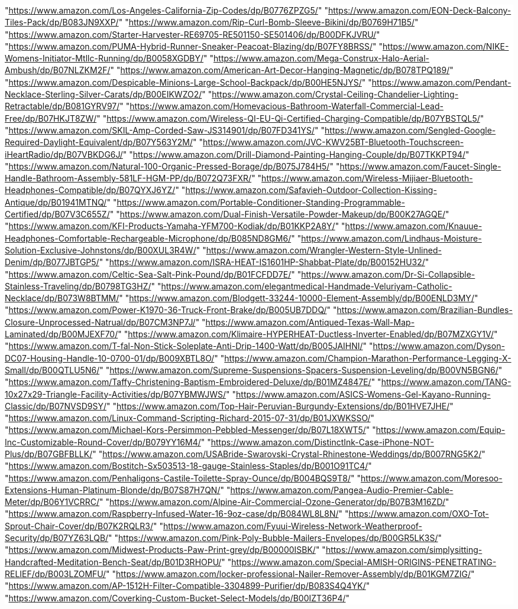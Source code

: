 "https://www.amazon.com/Los-Angeles-California-Zip-Codes/dp/B0776ZPZG5/"
"https://www.amazon.com/EON-Deck-Balcony-Tiles-Pack/dp/B083JN9XXP/"
"https://www.amazon.com/Rip-Curl-Bomb-Sleeve-Bikini/dp/B0769H71B5/"
"https://www.amazon.com/Starter-Harvester-RE69705-RE501150-SE501406/dp/B00DFKJVRU/"
"https://www.amazon.com/PUMA-Hybrid-Runner-Sneaker-Peacoat-Blazing/dp/B07FY8BRSS/"
"https://www.amazon.com/NIKE-Womens-Initiator-Mtllc-Running/dp/B0058XGDBY/"
"https://www.amazon.com/Mega-Construx-Halo-Aerial-Ambush/dp/B07NLZKM2F/"
"https://www.amazon.com/American-Art-Decor-Hanging-Magnetic/dp/B078TPQ189/"
"https://www.amazon.com/Despicable-Minions-Large-School-Backpack/dp/B00HE5NJYS/"
"https://www.amazon.com/Pendant-Necklace-Sterling-Silver-Carats/dp/B00EIKWZO2/"
"https://www.amazon.com/Crystal-Ceiling-Chandelier-Lighting-Retractable/dp/B081GYRV97/"
"https://www.amazon.com/Homevacious-Bathroom-Waterfall-Commercial-Lead-Free/dp/B07HKJT8ZW/"
"https://www.amazon.com/Wireless-QI-EU-Qi-Certified-Charging-Compatible/dp/B07YBSTQL5/"
"https://www.amazon.com/SKIL-Amp-Corded-Saw-JS314901/dp/B07FD341YS/"
"https://www.amazon.com/Sengled-Google-Required-Daylight-Equivalent/dp/B07Y563Y2M/"
"https://www.amazon.com/JVC-KWV25BT-Bluetooth-Touchscreen-iHeartRadio/dp/B07VBKDG6J/"
"https://www.amazon.com/Drill-Diamond-Painting-Hanging-Couple/dp/B07TKKPT94/"
"https://www.amazon.com/Natural-100-Organic-Pressed-Borage/dp/B075J784H5/"
"https://www.amazon.com/Faucet-Single-Handle-Bathroom-Assembly-581LF-HGM-PP/dp/B072Q73FXR/"
"https://www.amazon.com/Wireless-Mijiaer-Bluetooth-Headphones-Compatible/dp/B07QYXJ6YZ/"
"https://www.amazon.com/Safavieh-Outdoor-Collection-Kissing-Antique/dp/B01941MTNQ/"
"https://www.amazon.com/Portable-Conditioner-Standing-Programmable-Certified/dp/B07V3C655Z/"
"https://www.amazon.com/Dual-Finish-Versatile-Powder-Makeup/dp/B00K27AGQE/"
"https://www.amazon.com/KFI-Products-Yamaha-YFM700-Kodiak/dp/B01KKP2A8Y/"
"https://www.amazon.com/Knauue-Headphones-Comfortable-Rechargeable-Microphone/dp/B085ND8GM6/"
"https://www.amazon.com/Lindhaus-Moisture-Solution-Exclusive-Johnstons/dp/B00XUL3R4W/"
"https://www.amazon.com/Wrangler-Western-Style-Unlined-Denim/dp/B077JBTGP5/"
"https://www.amazon.com/ISRA-HEAT-IS1601HP-Shabbat-Plate/dp/B00152HU32/"
"https://www.amazon.com/Celtic-Sea-Salt-Pink-Pound/dp/B01FCFDD7E/"
"https://www.amazon.com/Dr-Si-Collapsible-Stainless-Traveling/dp/B0798TG3HZ/"
"https://www.amazon.com/elegantmedical-Handmade-Veluriyam-Catholic-Necklace/dp/B073W8BTMM/"
"https://www.amazon.com/Blodgett-33244-10000-Element-Assembly/dp/B00ENLD3MY/"
"https://www.amazon.com/Power-K1970-36-Truck-Front-Brake/dp/B005UB7DDQ/"
"https://www.amazon.com/Brazilian-Bundles-Closure-Unprocessed-Natrual/dp/B07CM3NP7J/"
"https://www.amazon.com/Antiqued-Texas-Wall-Map-Laminated/dp/B00MJEXF70/"
"https://www.amazon.com/Klimaire-HYPERHEAT-Ductless-Inverter-Enabled/dp/B07MZXGY1V/"
"https://www.amazon.com/T-fal-Non-Stick-Soleplate-Anti-Drip-1400-Watt/dp/B005JAIHNI/"
"https://www.amazon.com/Dyson-DC07-Housing-Handle-10-0700-01/dp/B009XBTL8O/"
"https://www.amazon.com/Champion-Marathon-Performance-Legging-X-Small/dp/B00QTLU5N6/"
"https://www.amazon.com/Supreme-Suspensions-Spacers-Suspension-Leveling/dp/B00VN5BGN6/"
"https://www.amazon.com/Taffy-Christening-Baptism-Embroidered-Deluxe/dp/B01MZ4847E/"
"https://www.amazon.com/TANG-10x27x29-Triangle-Facility-Activities/dp/B07YBMWJWS/"
"https://www.amazon.com/ASICS-Womens-Gel-Kayano-Running-Classic/dp/B07NVSD9SY/"
"https://www.amazon.com/Top-Hair-Peruvian-Burgundy-Extensions/dp/B01HVE7JHE/"
"https://www.amazon.com/Linux-Command-Scripting-Richard-2015-07-31/dp/B01JXWKSSO/"
"https://www.amazon.com/Michael-Kors-Persimmon-Pebbled-Messenger/dp/B07L18XWT5/"
"https://www.amazon.com/Equip-Inc-Customizable-Round-Cover/dp/B079YY16M4/"
"https://www.amazon.com/DistinctInk-Case-iPhone-NOT-Plus/dp/B07GBFBLLK/"
"https://www.amazon.com/USABride-Swarovski-Crystal-Rhinestone-Weddings/dp/B007RNG5K2/"
"https://www.amazon.com/Bostitch-Sx503513-18-gauge-Stainless-Staples/dp/B001O91TC4/"
"https://www.amazon.com/Penhaligons-Castile-Toilette-Spray-Ounce/dp/B004BQS9T8/"
"https://www.amazon.com/Moresoo-Extensions-Human-Platinum-Blonde/dp/B07S87H7QN/"
"https://www.amazon.com/Pangea-Audio-Premier-Cable-Meter/dp/B06Y1VCRRC/"
"https://www.amazon.com/Alpine-Air-Commercial-Ozone-Generator/dp/B07B3M16ZD/"
"https://www.amazon.com/Raspberry-Infused-Water-16-9oz-case/dp/B084WL8L8N/"
"https://www.amazon.com/OXO-Tot-Sprout-Chair-Cover/dp/B07K2RQLR3/"
"https://www.amazon.com/Fyuui-Wireless-Network-Weatherproof-Security/dp/B07YZ63LQB/"
"https://www.amazon.com/Pink-Poly-Bubble-Mailers-Envelopes/dp/B00GR5LK3S/"
"https://www.amazon.com/Midwest-Products-Paw-Print-grey/dp/B00000ISBK/"
"https://www.amazon.com/simplysitting-Handcrafted-Meditation-Bench-Seat/dp/B01D3RHOPU/"
"https://www.amazon.com/Special-AMISH-ORIGINS-PENETRATING-RELIEF/dp/B003LZOMFU/"
"https://www.amazon.com/locker-professional-Nailer-Remover-Assembly/dp/B01KGM7ZIG/"
"https://www.amazon.com/AP-1512H-Filter-Compatible-3304899-Purifier/dp/B083S4Q4YK/"
"https://www.amazon.com/Coverking-Custom-Bucket-Select-Models/dp/B00IZT36P4/"